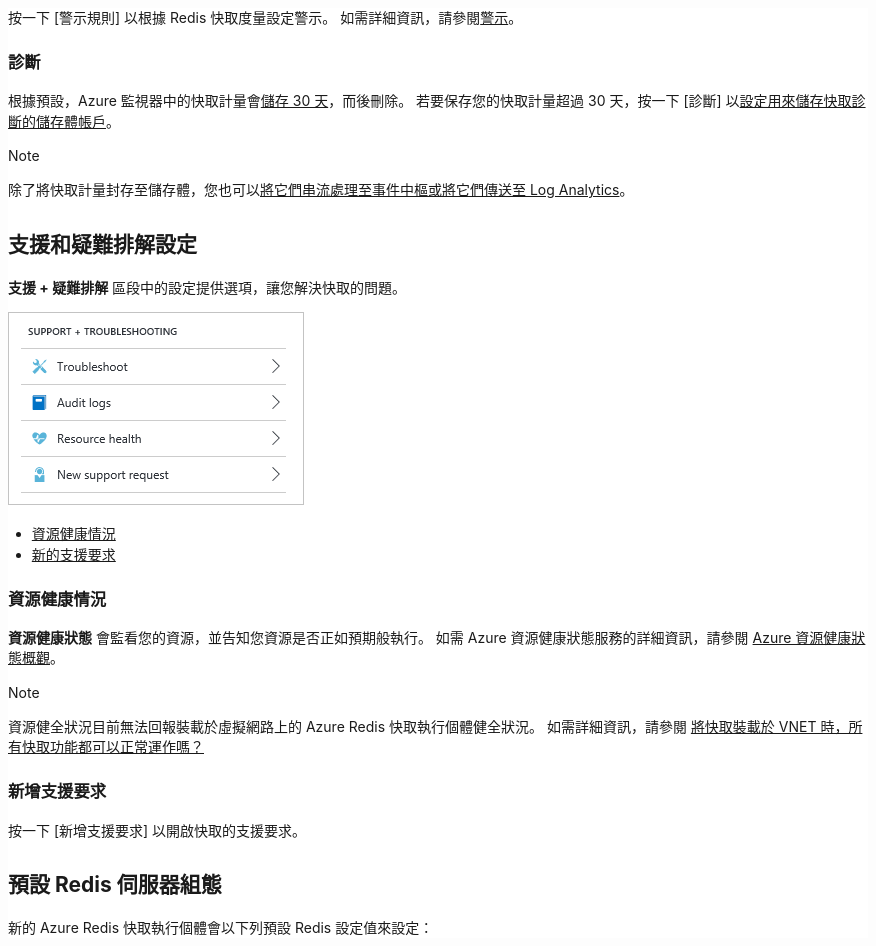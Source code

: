 按一下 [警示規則] 以根據 Redis 快取度量設定警示。 如需詳細資訊，請參閱[警示](cache-how-to-monitor.md#alerts)。

### <a name="diagnostics"></a>診斷

根據預設，Azure 監視器中的快取計量會[儲存 30 天](../monitoring-and-diagnostics/monitoring-overview-azure-monitor.md#store-and-archive)，而後刪除。 若要保存您的快取計量超過 30 天，按一下 [診斷] 以[設定用來儲存快取診斷的儲存體帳戶](cache-how-to-monitor.md#export-cache-metrics)。

>[!NOTE]
>除了將快取計量封存至儲存體，您也可以[將它們串流處理至事件中樞或將它們傳送至 Log Analytics](../monitoring-and-diagnostics/monitoring-overview-metrics.md#export-metrics)。
>
>

## <a name="support--troubleshooting-settings"></a>支援和疑難排解設定
**支援 + 疑難排解** 區段中的設定提供選項，讓您解決快取的問題。

![支援 + 疑難排解](./media/cache-configure/redis-cache-support-troubleshooting.png)

* [資源健康情況](#resource-health)
* [新的支援要求](#new-support-request)

### <a name="resource-health"></a>資源健康情況
**資源健康狀態** 會監看您的資源，並告知您資源是否正如預期般執行。 如需 Azure 資源健康狀態服務的詳細資訊，請參閱 [Azure 資源健康狀態概觀](../resource-health/resource-health-overview.md)。

> [!NOTE]
> 資源健全狀況目前無法回報裝載於虛擬網路上的 Azure Redis 快取執行個體健全狀況。 如需詳細資訊，請參閱 [將快取裝載於 VNET 時，所有快取功能都可以正常運作嗎？](cache-how-to-premium-vnet.md#do-all-cache-features-work-when-hosting-a-cache-in-a-vnet)
> 
> 

### <a name="new-support-request"></a>新增支援要求
按一下 [新增支援要求]  以開啟快取的支援要求。





## <a name="default-redis-server-configuration"></a>預設 Redis 伺服器組態
新的 Azure Redis 快取執行個體會以下列預設 Redis 設定值來設定：
